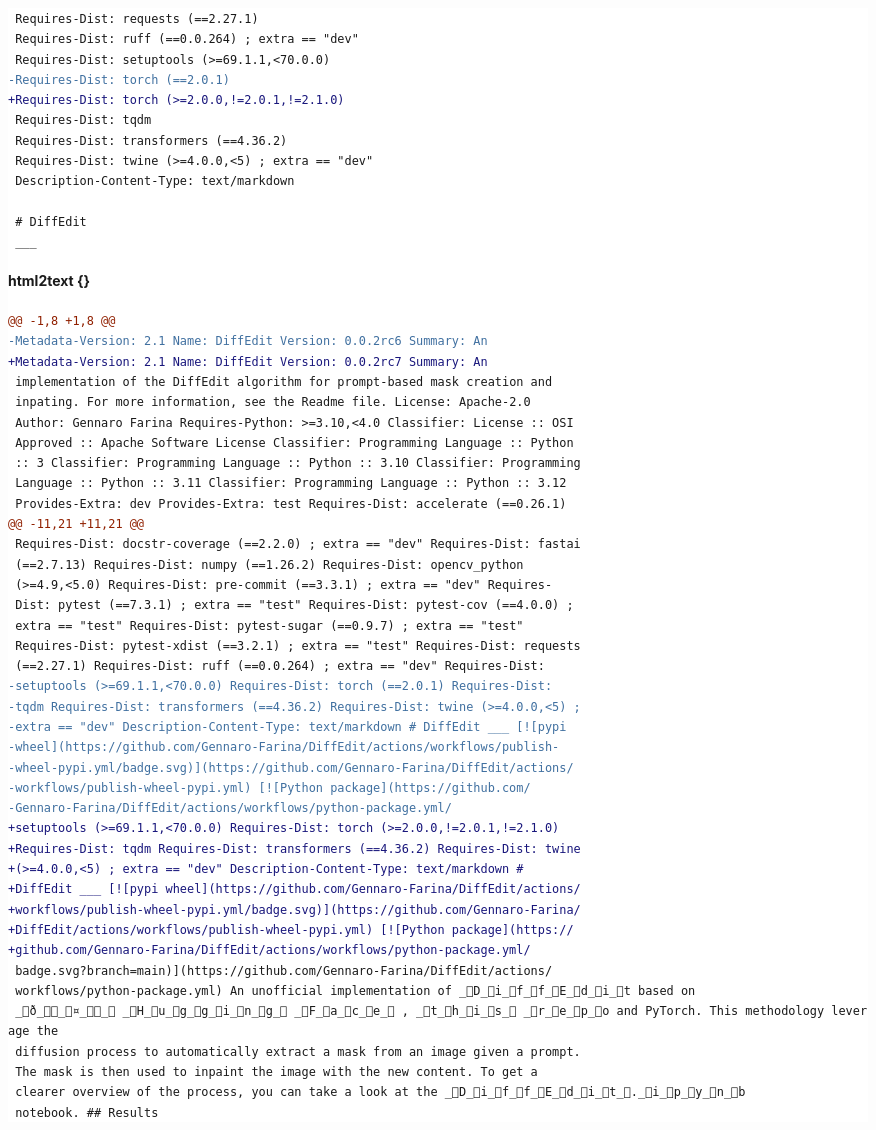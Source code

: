 ```diff
 Requires-Dist: requests (==2.27.1)
 Requires-Dist: ruff (==0.0.264) ; extra == "dev"
 Requires-Dist: setuptools (>=69.1.1,<70.0.0)
-Requires-Dist: torch (==2.0.1)
+Requires-Dist: torch (>=2.0.0,!=2.0.1,!=2.1.0)
 Requires-Dist: tqdm
 Requires-Dist: transformers (==4.36.2)
 Requires-Dist: twine (>=4.0.0,<5) ; extra == "dev"
 Description-Content-Type: text/markdown
 
 # DiffEdit
 ___
```

#### html2text {}

```diff
@@ -1,8 +1,8 @@
-Metadata-Version: 2.1 Name: DiffEdit Version: 0.0.2rc6 Summary: An
+Metadata-Version: 2.1 Name: DiffEdit Version: 0.0.2rc7 Summary: An
 implementation of the DiffEdit algorithm for prompt-based mask creation and
 inpating. For more information, see the Readme file. License: Apache-2.0
 Author: Gennaro Farina Requires-Python: >=3.10,<4.0 Classifier: License :: OSI
 Approved :: Apache Software License Classifier: Programming Language :: Python
 :: 3 Classifier: Programming Language :: Python :: 3.10 Classifier: Programming
 Language :: Python :: 3.11 Classifier: Programming Language :: Python :: 3.12
 Provides-Extra: dev Provides-Extra: test Requires-Dist: accelerate (==0.26.1)
@@ -11,21 +11,21 @@
 Requires-Dist: docstr-coverage (==2.2.0) ; extra == "dev" Requires-Dist: fastai
 (==2.7.13) Requires-Dist: numpy (==1.26.2) Requires-Dist: opencv_python
 (>=4.9,<5.0) Requires-Dist: pre-commit (==3.3.1) ; extra == "dev" Requires-
 Dist: pytest (==7.3.1) ; extra == "test" Requires-Dist: pytest-cov (==4.0.0) ;
 extra == "test" Requires-Dist: pytest-sugar (==0.9.7) ; extra == "test"
 Requires-Dist: pytest-xdist (==3.2.1) ; extra == "test" Requires-Dist: requests
 (==2.27.1) Requires-Dist: ruff (==0.0.264) ; extra == "dev" Requires-Dist:
-setuptools (>=69.1.1,<70.0.0) Requires-Dist: torch (==2.0.1) Requires-Dist:
-tqdm Requires-Dist: transformers (==4.36.2) Requires-Dist: twine (>=4.0.0,<5) ;
-extra == "dev" Description-Content-Type: text/markdown # DiffEdit ___ [![pypi
-wheel](https://github.com/Gennaro-Farina/DiffEdit/actions/workflows/publish-
-wheel-pypi.yml/badge.svg)](https://github.com/Gennaro-Farina/DiffEdit/actions/
-workflows/publish-wheel-pypi.yml) [![Python package](https://github.com/
-Gennaro-Farina/DiffEdit/actions/workflows/python-package.yml/
+setuptools (>=69.1.1,<70.0.0) Requires-Dist: torch (>=2.0.0,!=2.0.1,!=2.1.0)
+Requires-Dist: tqdm Requires-Dist: transformers (==4.36.2) Requires-Dist: twine
+(>=4.0.0,<5) ; extra == "dev" Description-Content-Type: text/markdown #
+DiffEdit ___ [![pypi wheel](https://github.com/Gennaro-Farina/DiffEdit/actions/
+workflows/publish-wheel-pypi.yml/badge.svg)](https://github.com/Gennaro-Farina/
+DiffEdit/actions/workflows/publish-wheel-pypi.yml) [![Python package](https://
+github.com/Gennaro-Farina/DiffEdit/actions/workflows/python-package.yml/
 badge.svg?branch=main)](https://github.com/Gennaro-Farina/DiffEdit/actions/
 workflows/python-package.yml) An unofficial implementation of _D_i_f_f_E_d_i_t based on
 _ð__¤__ _H_u_g_g_i_n_g_ _F_a_c_e_ , _t_h_i_s_ _r_e_p_o and PyTorch. This methodology leverage the
 diffusion process to automatically extract a mask from an image given a prompt.
 The mask is then used to inpaint the image with the new content. To get a
 clearer overview of the process, you can take a look at the _D_i_f_f_E_d_i_t_._i_p_y_n_b
 notebook. ## Results
```

